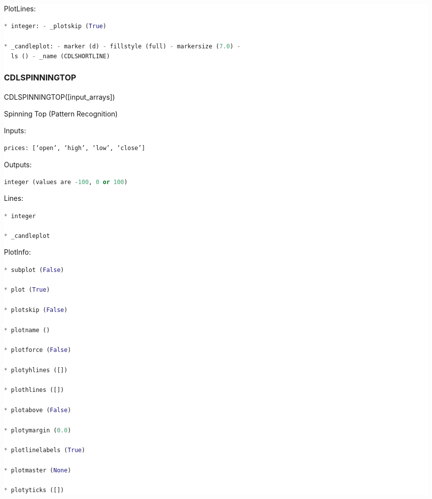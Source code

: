 PlotLines:

```py
* integer: - _plotskip (True)

* _candleplot: - marker (d) - fillstyle (full) - markersize (7.0) -
  ls () - _name (CDLSHORTLINE) 
```

### CDLSPINNINGTOP

CDLSPINNINGTOP([input_arrays])

Spinning Top (Pattern Recognition)

Inputs:

```py
prices: [‘open’, ‘high’, ‘low’, ‘close’] 
```

Outputs:

```py
integer (values are -100, 0 or 100) 
```

Lines:

```py
* integer

* _candleplot 
```

PlotInfo:

```py
* subplot (False)

* plot (True)

* plotskip (False)

* plotname ()

* plotforce (False)

* plotyhlines ([])

* plothlines ([])

* plotabove (False)

* plotymargin (0.0)

* plotlinelabels (True)

* plotmaster (None)

* plotyticks ([]) 
```
